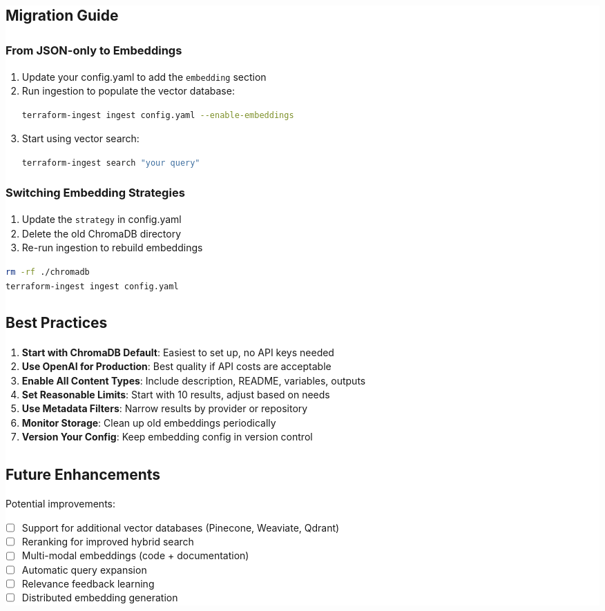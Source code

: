 ## Migration Guide

### From JSON-only to Embeddings

1. Update your config.yaml to add the `embedding` section
2. Run ingestion to populate the vector database:
   ```bash
   terraform-ingest ingest config.yaml --enable-embeddings
   ```
3. Start using vector search:
   ```bash
   terraform-ingest search "your query"
   ```

### Switching Embedding Strategies

1. Update the `strategy` in config.yaml
2. Delete the old ChromaDB directory
3. Re-run ingestion to rebuild embeddings

```bash
rm -rf ./chromadb
terraform-ingest ingest config.yaml
```

## Best Practices

1. **Start with ChromaDB Default**: Easiest to set up, no API keys needed
2. **Use OpenAI for Production**: Best quality if API costs are acceptable
3. **Enable All Content Types**: Include description, README, variables, outputs
4. **Set Reasonable Limits**: Start with 10 results, adjust based on needs
5. **Use Metadata Filters**: Narrow results by provider or repository
6. **Monitor Storage**: Clean up old embeddings periodically
7. **Version Your Config**: Keep embedding config in version control

## Future Enhancements

Potential improvements:

- [ ] Support for additional vector databases (Pinecone, Weaviate, Qdrant)
- [ ] Reranking for improved hybrid search
- [ ] Multi-modal embeddings (code + documentation)
- [ ] Automatic query expansion
- [ ] Relevance feedback learning
- [ ] Distributed embedding generation
